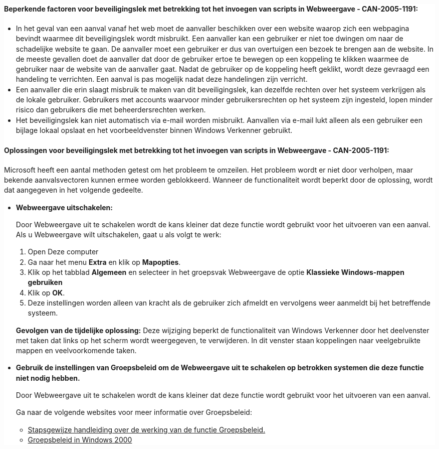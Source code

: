 #### Beperkende factoren voor beveiligingslek met betrekking tot het invoegen van scripts in Webweergave - CAN-2005-1191:

-   In het geval van een aanval vanaf het web moet de aanvaller beschikken over een website waarop zich een webpagina bevindt waarmee dit beveiligingslek wordt misbruikt. Een aanvaller kan een gebruiker er niet toe dwingen om naar de schadelijke website te gaan. De aanvaller moet een gebruiker er dus van overtuigen een bezoek te brengen aan de website. In de meeste gevallen doet de aanvaller dat door de gebruiker ertoe te bewegen op een koppeling te klikken waarmee de gebruiker naar de website van de aanvaller gaat. Nadat de gebruiker op de koppeling heeft geklikt, wordt deze gevraagd een handeling te verrichten. Een aanval is pas mogelijk nadat deze handelingen zijn verricht.
-   Een aanvaller die erin slaagt misbruik te maken van dit beveiligingslek, kan dezelfde rechten over het systeem verkrijgen als de lokale gebruiker. Gebruikers met accounts waarvoor minder gebruikersrechten op het systeem zijn ingesteld, lopen minder risico dan gebruikers die met beheerdersrechten werken.
-   Het beveiligingslek kan niet automatisch via e-mail worden misbruikt. Aanvallen via e-mail lukt alleen als een gebruiker een bijlage lokaal opslaat en het voorbeeldvenster binnen Windows Verkenner gebruikt.

#### Oplossingen voor beveiligingslek met betrekking tot het invoegen van scripts in Webweergave - CAN-2005-1191:

Microsoft heeft een aantal methoden getest om het probleem te omzeilen. Het probleem wordt er niet door verholpen, maar bekende aanvalsvectoren kunnen ermee worden geblokkeerd. Wanneer de functionaliteit wordt beperkt door de oplossing, wordt dat aangegeven in het volgende gedeelte.

-   **Webweergave uitschakelen:**

    Door Webweergave uit te schakelen wordt de kans kleiner dat deze functie wordt gebruikt voor het uitvoeren van een aanval. Als u Webweergave wilt uitschakelen, gaat u als volgt te werk:

    1.  Open Deze computer
    2.  Ga naar het menu **Extra** en klik op **Mapopties**.
    3.  Klik op het tabblad **Algemeen** en selecteer in het groepsvak Webweergave de optie **Klassieke Windows-mappen gebruiken**
    4.  Klik op **OK**.
    5.  Deze instellingen worden alleen van kracht als de gebruiker zich afmeldt en vervolgens weer aanmeldt bij het betreffende systeem.

    **Gevolgen van de tijdelijke oplossing:** Deze wijziging beperkt de functionaliteit van Windows Verkenner door het deelvenster met taken dat links op het scherm wordt weergegeven, te verwijderen. In dit venster staan koppelingen naar veelgebruikte mappen en veelvoorkomende taken.

-   **Gebruik de instellingen van Groepsbeleid om de Webweergave uit te schakelen op betrokken systemen die deze functie niet nodig hebben.**

    Door Webweergave uit te schakelen wordt de kans kleiner dat deze functie wordt gebruikt voor het uitvoeren van een aanval.

    Ga naar de volgende websites voor meer informatie over Groepsbeleid:

    -   [Stapsgewijze handleiding over de werking van de functie Groepsbeleid.](http://www.microsoft.com/technet/prodtechnol/windowsserver2003/technologies/directory/activedirectory/stepbystep/gpfeat.mspx)
    -   [Groepsbeleid in Windows 2000](http://www.microsoft.com/windows2000/techinfo/howitworks/management/grouppolwp.asp)
